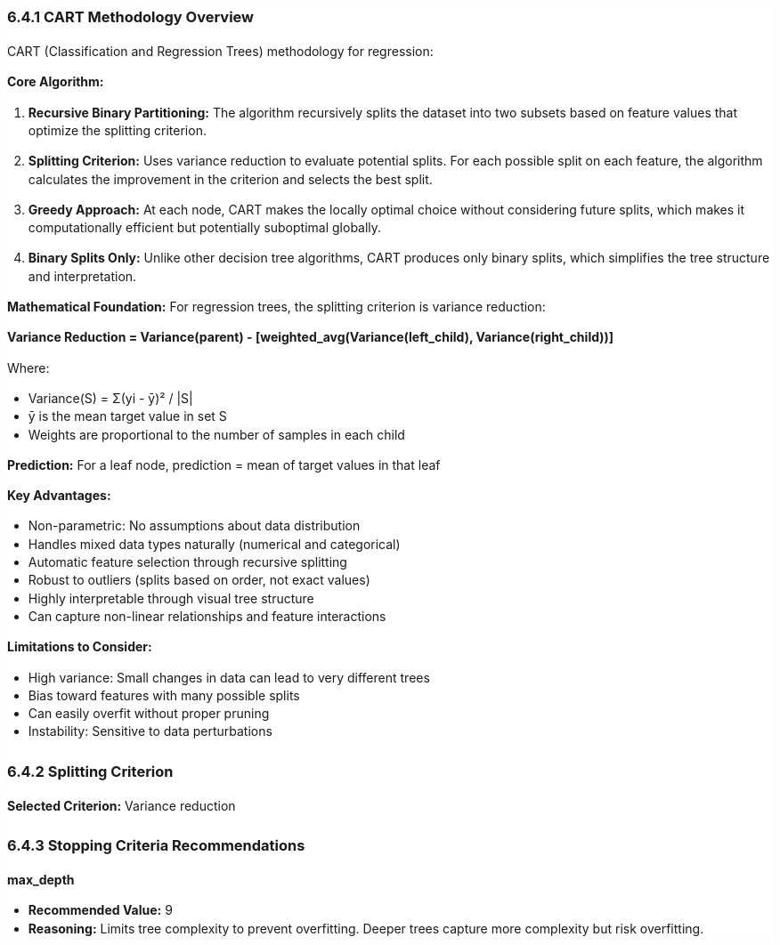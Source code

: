 ### 6.4.1 CART Methodology Overview

CART (Classification and Regression Trees) methodology for regression:

**Core Algorithm:**
1. **Recursive Binary Partitioning:** The algorithm recursively splits the dataset into two subsets based on feature values that optimize the splitting criterion.

2. **Splitting Criterion:** Uses variance reduction to evaluate potential splits. For each possible split on each feature, the algorithm calculates the improvement in the criterion and selects the best split.

3. **Greedy Approach:** At each node, CART makes the locally optimal choice without considering future splits, which makes it computationally efficient but potentially suboptimal globally.

4. **Binary Splits Only:** Unlike other decision tree algorithms, CART produces only binary splits, which simplifies the tree structure and interpretation.

**Mathematical Foundation:**
For regression trees, the splitting criterion is variance reduction:

**Variance Reduction = Variance(parent) - [weighted_avg(Variance(left_child), Variance(right_child))]**

Where:
- Variance(S) = Σ(yi - ȳ)² / |S|
- ȳ is the mean target value in set S
- Weights are proportional to the number of samples in each child

**Prediction:** For a leaf node, prediction = mean of target values in that leaf

**Key Advantages:**
- Non-parametric: No assumptions about data distribution
- Handles mixed data types naturally (numerical and categorical)
- Automatic feature selection through recursive splitting
- Robust to outliers (splits based on order, not exact values)
- Highly interpretable through visual tree structure
- Can capture non-linear relationships and feature interactions

**Limitations to Consider:**
- High variance: Small changes in data can lead to very different trees
- Bias toward features with many possible splits
- Can easily overfit without proper pruning
- Instability: Sensitive to data perturbations

### 6.4.2 Splitting Criterion

**Selected Criterion:** Variance reduction

### 6.4.3 Stopping Criteria Recommendations

**max_depth**
- **Recommended Value:** 9
- **Reasoning:** Limits tree complexity to prevent overfitting. Deeper trees capture more complexity but risk overfitting.
